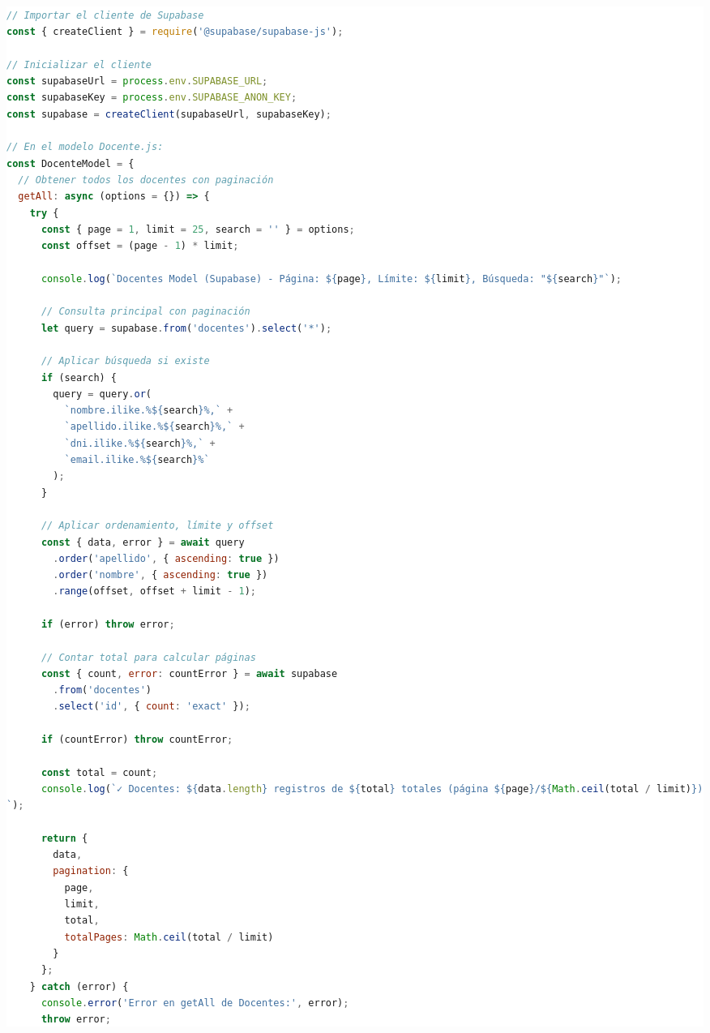 ```javascript
// Importar el cliente de Supabase
const { createClient } = require('@supabase/supabase-js');

// Inicializar el cliente
const supabaseUrl = process.env.SUPABASE_URL;
const supabaseKey = process.env.SUPABASE_ANON_KEY;
const supabase = createClient(supabaseUrl, supabaseKey);

// En el modelo Docente.js:
const DocenteModel = {
  // Obtener todos los docentes con paginación
  getAll: async (options = {}) => {
    try {
      const { page = 1, limit = 25, search = '' } = options;
      const offset = (page - 1) * limit;
      
      console.log(`Docentes Model (Supabase) - Página: ${page}, Límite: ${limit}, Búsqueda: "${search}"`);
      
      // Consulta principal con paginación
      let query = supabase.from('docentes').select('*');
      
      // Aplicar búsqueda si existe
      if (search) {
        query = query.or(
          `nombre.ilike.%${search}%,` + 
          `apellido.ilike.%${search}%,` +
          `dni.ilike.%${search}%,` +
          `email.ilike.%${search}%`
        );
      }
      
      // Aplicar ordenamiento, límite y offset
      const { data, error } = await query
        .order('apellido', { ascending: true })
        .order('nombre', { ascending: true })
        .range(offset, offset + limit - 1);
        
      if (error) throw error;
      
      // Contar total para calcular páginas
      const { count, error: countError } = await supabase
        .from('docentes')
        .select('id', { count: 'exact' });
        
      if (countError) throw countError;
      
      const total = count;
      console.log(`✓ Docentes: ${data.length} registros de ${total} totales (página ${page}/${Math.ceil(total / limit)})`);
      
      return {
        data,
        pagination: {
          page,
          limit,
          total,
          totalPages: Math.ceil(total / limit)
        }
      };
    } catch (error) {
      console.error('Error en getAll de Docentes:', error);
      throw error;
```